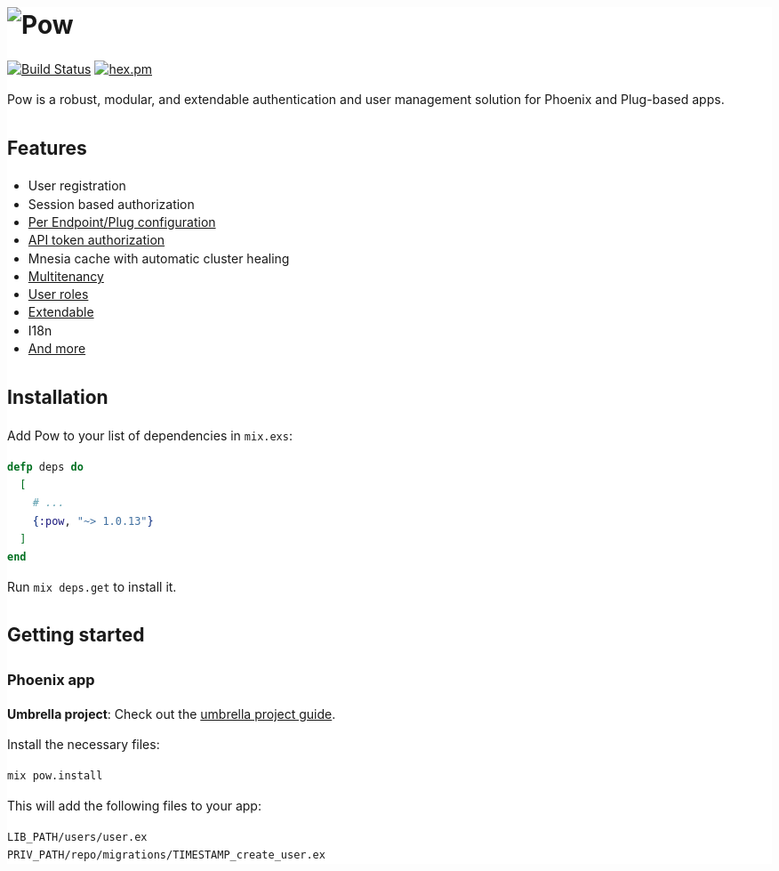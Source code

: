 # ![Pow](assets/logo-full.svg)

[![Build Status](https://travis-ci.org/danschultzer/pow.svg?branch=master)](https://travis-ci.org/danschultzer/pow) [![hex.pm](http://img.shields.io/hexpm/v/pow.svg?style=flat)](https://hex.pm/packages/pow)

Pow is a robust, modular, and extendable authentication and user management solution for Phoenix and Plug-based apps.

## Features

* User registration
* Session based authorization
* [Per Endpoint/Plug configuration](#configuration)
* [API token authorization](guides/api.md)
* Mnesia cache with automatic cluster healing
* [Multitenancy](guides/multitenancy.md)
* [User roles](guides/user_roles.md)
* [Extendable](#extensions)
* I18n
* [And more](guides/why_pow.md)

## Installation

Add Pow to your list of dependencies in `mix.exs`:

```elixir
defp deps do
  [
    # ...
    {:pow, "~> 1.0.13"}
  ]
end
```

Run `mix deps.get` to install it.

## Getting started

### Phoenix app

**Umbrella project**: Check out the [umbrella project guide](guides/umbrella_project.md).

Install the necessary files:

```bash
mix pow.install
```

This will add the following files to your app:

```bash
LIB_PATH/users/user.ex
PRIV_PATH/repo/migrations/TIMESTAMP_create_user.ex
```
